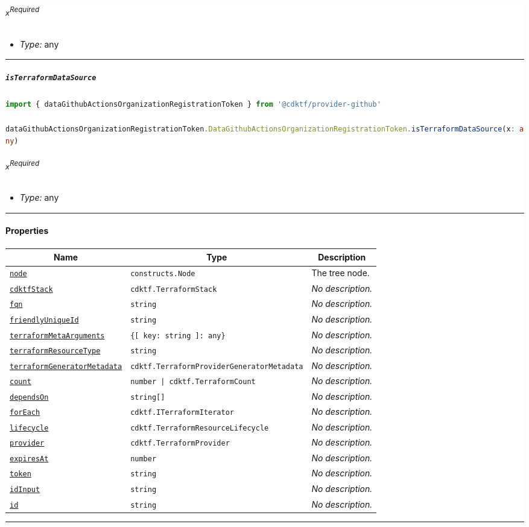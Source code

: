 ###### `x`<sup>Required</sup> <a name="x" id="@cdktf/provider-github.dataGithubActionsOrganizationRegistrationToken.DataGithubActionsOrganizationRegistrationToken.isTerraformElement.parameter.x"></a>

- *Type:* any

---

##### `isTerraformDataSource` <a name="isTerraformDataSource" id="@cdktf/provider-github.dataGithubActionsOrganizationRegistrationToken.DataGithubActionsOrganizationRegistrationToken.isTerraformDataSource"></a>

```typescript
import { dataGithubActionsOrganizationRegistrationToken } from '@cdktf/provider-github'

dataGithubActionsOrganizationRegistrationToken.DataGithubActionsOrganizationRegistrationToken.isTerraformDataSource(x: any)
```

###### `x`<sup>Required</sup> <a name="x" id="@cdktf/provider-github.dataGithubActionsOrganizationRegistrationToken.DataGithubActionsOrganizationRegistrationToken.isTerraformDataSource.parameter.x"></a>

- *Type:* any

---

#### Properties <a name="Properties" id="Properties"></a>

| **Name** | **Type** | **Description** |
| --- | --- | --- |
| <code><a href="#@cdktf/provider-github.dataGithubActionsOrganizationRegistrationToken.DataGithubActionsOrganizationRegistrationToken.property.node">node</a></code> | <code>constructs.Node</code> | The tree node. |
| <code><a href="#@cdktf/provider-github.dataGithubActionsOrganizationRegistrationToken.DataGithubActionsOrganizationRegistrationToken.property.cdktfStack">cdktfStack</a></code> | <code>cdktf.TerraformStack</code> | *No description.* |
| <code><a href="#@cdktf/provider-github.dataGithubActionsOrganizationRegistrationToken.DataGithubActionsOrganizationRegistrationToken.property.fqn">fqn</a></code> | <code>string</code> | *No description.* |
| <code><a href="#@cdktf/provider-github.dataGithubActionsOrganizationRegistrationToken.DataGithubActionsOrganizationRegistrationToken.property.friendlyUniqueId">friendlyUniqueId</a></code> | <code>string</code> | *No description.* |
| <code><a href="#@cdktf/provider-github.dataGithubActionsOrganizationRegistrationToken.DataGithubActionsOrganizationRegistrationToken.property.terraformMetaArguments">terraformMetaArguments</a></code> | <code>{[ key: string ]: any}</code> | *No description.* |
| <code><a href="#@cdktf/provider-github.dataGithubActionsOrganizationRegistrationToken.DataGithubActionsOrganizationRegistrationToken.property.terraformResourceType">terraformResourceType</a></code> | <code>string</code> | *No description.* |
| <code><a href="#@cdktf/provider-github.dataGithubActionsOrganizationRegistrationToken.DataGithubActionsOrganizationRegistrationToken.property.terraformGeneratorMetadata">terraformGeneratorMetadata</a></code> | <code>cdktf.TerraformProviderGeneratorMetadata</code> | *No description.* |
| <code><a href="#@cdktf/provider-github.dataGithubActionsOrganizationRegistrationToken.DataGithubActionsOrganizationRegistrationToken.property.count">count</a></code> | <code>number \| cdktf.TerraformCount</code> | *No description.* |
| <code><a href="#@cdktf/provider-github.dataGithubActionsOrganizationRegistrationToken.DataGithubActionsOrganizationRegistrationToken.property.dependsOn">dependsOn</a></code> | <code>string[]</code> | *No description.* |
| <code><a href="#@cdktf/provider-github.dataGithubActionsOrganizationRegistrationToken.DataGithubActionsOrganizationRegistrationToken.property.forEach">forEach</a></code> | <code>cdktf.ITerraformIterator</code> | *No description.* |
| <code><a href="#@cdktf/provider-github.dataGithubActionsOrganizationRegistrationToken.DataGithubActionsOrganizationRegistrationToken.property.lifecycle">lifecycle</a></code> | <code>cdktf.TerraformResourceLifecycle</code> | *No description.* |
| <code><a href="#@cdktf/provider-github.dataGithubActionsOrganizationRegistrationToken.DataGithubActionsOrganizationRegistrationToken.property.provider">provider</a></code> | <code>cdktf.TerraformProvider</code> | *No description.* |
| <code><a href="#@cdktf/provider-github.dataGithubActionsOrganizationRegistrationToken.DataGithubActionsOrganizationRegistrationToken.property.expiresAt">expiresAt</a></code> | <code>number</code> | *No description.* |
| <code><a href="#@cdktf/provider-github.dataGithubActionsOrganizationRegistrationToken.DataGithubActionsOrganizationRegistrationToken.property.token">token</a></code> | <code>string</code> | *No description.* |
| <code><a href="#@cdktf/provider-github.dataGithubActionsOrganizationRegistrationToken.DataGithubActionsOrganizationRegistrationToken.property.idInput">idInput</a></code> | <code>string</code> | *No description.* |
| <code><a href="#@cdktf/provider-github.dataGithubActionsOrganizationRegistrationToken.DataGithubActionsOrganizationRegistrationToken.property.id">id</a></code> | <code>string</code> | *No description.* |

---